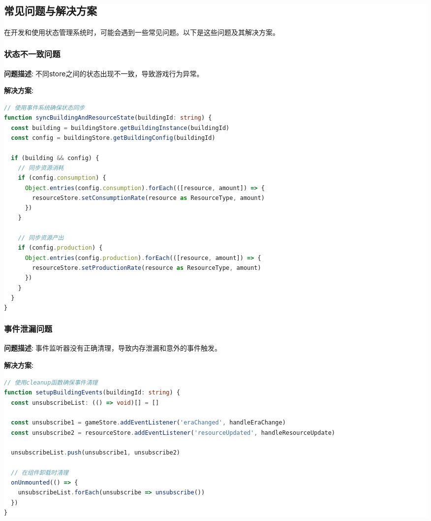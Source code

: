 
## 常见问题与解决方案

在开发和使用状态管理系统时，可能会遇到一些常见问题。以下是这些问题及其解决方案。

### 状态不一致问题

**问题描述**: 不同store之间的状态出现不一致，导致游戏行为异常。

**解决方案**:
```typescript
// 使用事件系统确保状态同步
function syncBuildingAndResourceState(buildingId: string) {
  const building = buildingStore.getBuildingInstance(buildingId)
  const config = buildingStore.getBuildingConfig(buildingId)
  
  if (building && config) {
    // 同步资源消耗
    if (config.consumption) {
      Object.entries(config.consumption).forEach(([resource, amount]) => {
        resourceStore.setConsumptionRate(resource as ResourceType, amount)
      })
    }
    
    // 同步资源产出
    if (config.production) {
      Object.entries(config.production).forEach(([resource, amount]) => {
        resourceStore.setProductionRate(resource as ResourceType, amount)
      })
    }
  }
}
```

### 事件泄漏问题

**问题描述**: 事件监听器没有正确清理，导致内存泄漏和意外的事件触发。

**解决方案**:
```typescript
// 使用cleanup函数确保事件清理
function setupBuildingEvents(buildingId: string) {
  const unsubscribeList: (() => void)[] = []
  
  const unsubscribe1 = gameStore.addEventListener('eraChanged', handleEraChange)
  const unsubscribe2 = resourceStore.addEventListener('resourceUpdated', handleResourceUpdate)
  
  unsubscribeList.push(unsubscribe1, unsubscribe2)
  
  // 在组件卸载时清理
  onUnmounted(() => {
    unsubscribeList.forEach(unsubscribe => unsubscribe())
  })
}
```
